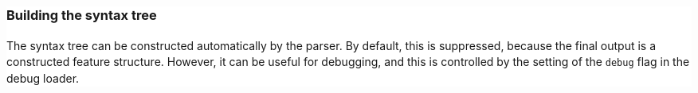 ### Building the syntax tree

The syntax tree can be constructed automatically by the parser.  By default, this is suppressed, because the final output is a constructed feature structure.  However, it can be useful for debugging, and this is controlled by the setting of the `debug` flag in the debug loader.